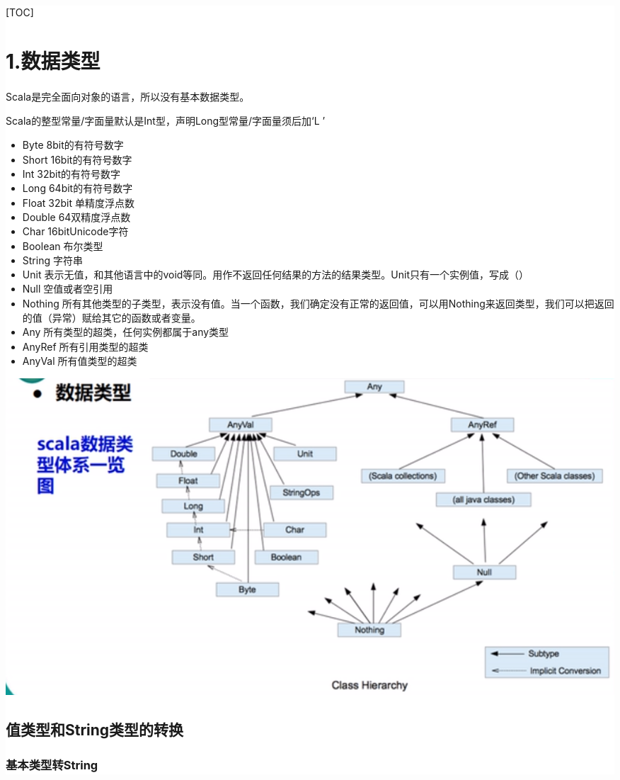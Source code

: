 [TOC]

# 1.数据类型

Scala是完全面向对象的语言，所以没有基本数据类型。

Scala的整型常量/字面量默认是Int型，声明Long型常量/字面量须后加‘L ’

* Byte  8bit的有符号数字
* Short 16bit的有符号数字
* Int  32bit的有符号数字
* Long  64bit的有符号数字
* Float  32bit  单精度浮点数
* Double  64双精度浮点数
* Char  16bitUnicode字符
* Boolean  布尔类型
* String  字符串
* Unit  表示无值，和其他语言中的void等同。用作不返回任何结果的方法的结果类型。Unit只有一个实例值，写成（）
* Null  空值或者空引用
* Nothing  所有其他类型的子类型，表示没有值。当一个函数，我们确定没有正常的返回值，可以用Nothing来返回类型，我们可以把返回的值（异常）赋给其它的函数或者变量。
* Any  所有类型的超类，任何实例都属于any类型
* AnyRef  所有引用类型的超类
* AnyVal  所有值类型的超类

![1583650190721](assets/1583650190721.png)

## 值类型和String类型的转换

### 基本类型转String
